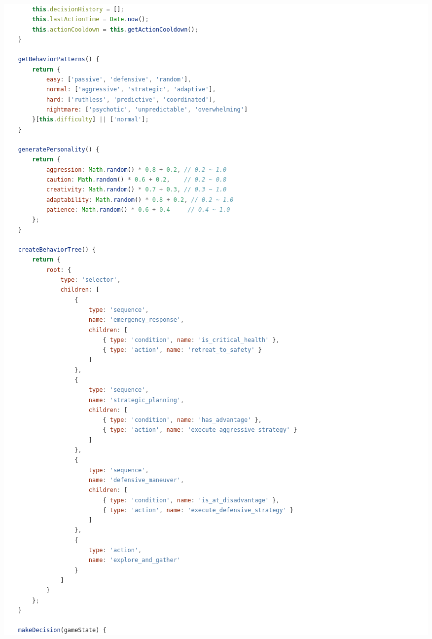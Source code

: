 ```javascript
        this.decisionHistory = [];
        this.lastActionTime = Date.now();
        this.actionCooldown = this.getActionCooldown();
    }
    
    getBehaviorPatterns() {
        return {
            easy: ['passive', 'defensive', 'random'],
            normal: ['aggressive', 'strategic', 'adaptive'],
            hard: ['ruthless', 'predictive', 'coordinated'],
            nightmare: ['psychotic', 'unpredictable', 'overwhelming']
        }[this.difficulty] || ['normal'];
    }
    
    generatePersonality() {
        return {
            aggression: Math.random() * 0.8 + 0.2, // 0.2 ~ 1.0
            caution: Math.random() * 0.6 + 0.2,    // 0.2 ~ 0.8
            creativity: Math.random() * 0.7 + 0.3, // 0.3 ~ 1.0
            adaptability: Math.random() * 0.8 + 0.2, // 0.2 ~ 1.0
            patience: Math.random() * 0.6 + 0.4     // 0.4 ~ 1.0
        };
    }
    
    createBehaviorTree() {
        return {
            root: {
                type: 'selector',
                children: [
                    {
                        type: 'sequence',
                        name: 'emergency_response',
                        children: [
                            { type: 'condition', name: 'is_critical_health' },
                            { type: 'action', name: 'retreat_to_safety' }
                        ]
                    },
                    {
                        type: 'sequence',
                        name: 'strategic_planning',
                        children: [
                            { type: 'condition', name: 'has_advantage' },
                            { type: 'action', name: 'execute_aggressive_strategy' }
                        ]
                    },
                    {
                        type: 'sequence',
                        name: 'defensive_maneuver',
                        children: [
                            { type: 'condition', name: 'is_at_disadvantage' },
                            { type: 'action', name: 'execute_defensive_strategy' }
                        ]
                    },
                    {
                        type: 'action',
                        name: 'explore_and_gather'
                    }
                ]
            }
        };
    }
    
    makeDecision(gameState) {
```
